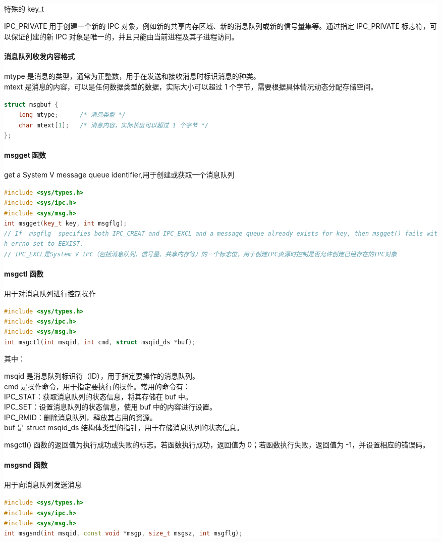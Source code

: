 特殊的 key_t

IPC_PRIVATE 用于创建一个新的 IPC 对象，例如新的共享内存区域、新的消息队列或新的信号量集等。通过指定 IPC_PRIVATE 标志符，可以保证创建的新 IPC 对象是唯一的，并且只能由当前进程及其子进程访问。

#### 消息队列收发内容格式

mtype 是消息的类型，通常为正整数，用于在发送和接收消息时标识消息的种类。  
mtext 是消息的内容，可以是任何数据类型的数据，实际大小可以超过 1 个字节，需要根据具体情况动态分配存储空间。

```cpp
struct msgbuf {
    long mtype;      /* 消息类型 */
    char mtext[1];   /* 消息内容，实际长度可以超过 1 个字节 */
};
```

#### msgget 函数

get a System V message queue identifier,用于创建或获取一个消息队列

```cpp
#include <sys/types.h>
#include <sys/ipc.h>
#include <sys/msg.h>
int msgget(key_t key, int msgflg);
// If  msgflg  specifies both IPC_CREAT and IPC_EXCL and a message queue already exists for key, then msgget() fails with errno set to EEXIST.
// IPC_EXCL是System V IPC（包括消息队列、信号量、共享内存等）的一个标志位，用于创建IPC资源时控制是否允许创建已经存在的IPC对象
```

#### msgctl 函数

用于对消息队列进行控制操作

```cpp
#include <sys/types.h>
#include <sys/ipc.h>
#include <sys/msg.h>
int msgctl(int msqid, int cmd, struct msqid_ds *buf);
```

其中：

msqid 是消息队列标识符（ID），用于指定要操作的消息队列。  
cmd 是操作命令，用于指定要执行的操作。常用的命令有：  
IPC_STAT：获取消息队列的状态信息，将其存储在 buf 中。  
IPC_SET：设置消息队列的状态信息，使用 buf 中的内容进行设置。  
IPC_RMID：删除消息队列，释放其占用的资源。  
buf 是 struct msqid_ds 结构体类型的指针，用于存储消息队列的状态信息。

msgctl() 函数的返回值为执行成功或失败的标志。若函数执行成功，返回值为 0；若函数执行失败，返回值为 -1，并设置相应的错误码。

#### msgsnd 函数

用于向消息队列发送消息

```cpp
#include <sys/types.h>
#include <sys/ipc.h>
#include <sys/msg.h>
int msgsnd(int msqid, const void *msgp, size_t msgsz, int msgflg);
```
